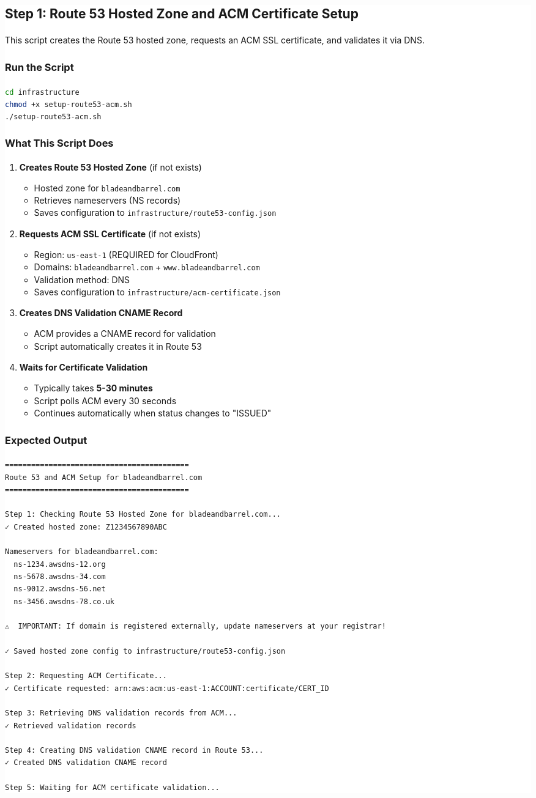 ## Step 1: Route 53 Hosted Zone and ACM Certificate Setup

This script creates the Route 53 hosted zone, requests an ACM SSL certificate, and validates it via DNS.

### Run the Script

```bash
cd infrastructure
chmod +x setup-route53-acm.sh
./setup-route53-acm.sh
```

### What This Script Does

1. **Creates Route 53 Hosted Zone** (if not exists)
   - Hosted zone for `bladeandbarrel.com`
   - Retrieves nameservers (NS records)
   - Saves configuration to `infrastructure/route53-config.json`

2. **Requests ACM SSL Certificate** (if not exists)
   - Region: `us-east-1` (REQUIRED for CloudFront)
   - Domains: `bladeandbarrel.com` + `www.bladeandbarrel.com`
   - Validation method: DNS
   - Saves configuration to `infrastructure/acm-certificate.json`

3. **Creates DNS Validation CNAME Record**
   - ACM provides a CNAME record for validation
   - Script automatically creates it in Route 53

4. **Waits for Certificate Validation**
   - Typically takes **5-30 minutes**
   - Script polls ACM every 30 seconds
   - Continues automatically when status changes to "ISSUED"

### Expected Output

```
==========================================
Route 53 and ACM Setup for bladeandbarrel.com
==========================================

Step 1: Checking Route 53 Hosted Zone for bladeandbarrel.com...
✓ Created hosted zone: Z1234567890ABC

Nameservers for bladeandbarrel.com:
  ns-1234.awsdns-12.org
  ns-5678.awsdns-34.com
  ns-9012.awsdns-56.net
  ns-3456.awsdns-78.co.uk

⚠️  IMPORTANT: If domain is registered externally, update nameservers at your registrar!

✓ Saved hosted zone config to infrastructure/route53-config.json

Step 2: Requesting ACM Certificate...
✓ Certificate requested: arn:aws:acm:us-east-1:ACCOUNT:certificate/CERT_ID

Step 3: Retrieving DNS validation records from ACM...
✓ Retrieved validation records

Step 4: Creating DNS validation CNAME record in Route 53...
✓ Created DNS validation CNAME record

Step 5: Waiting for ACM certificate validation...
```
